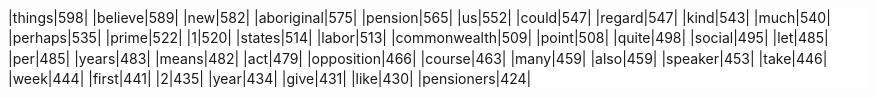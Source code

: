 |things|598|
|believe|589|
|new|582|
|aboriginal|575|
|pension|565|
|us|552|
|could|547|
|regard|547|
|kind|543|
|much|540|
|perhaps|535|
|prime|522|
|1|520|
|states|514|
|labor|513|
|commonwealth|509|
|point|508|
|quite|498|
|social|495|
|let|485|
|per|485|
|years|483|
|means|482|
|act|479|
|opposition|466|
|course|463|
|many|459|
|also|459|
|speaker|453|
|take|446|
|week|444|
|first|441|
|2|435|
|year|434|
|give|431|
|like|430|
|pensioners|424|